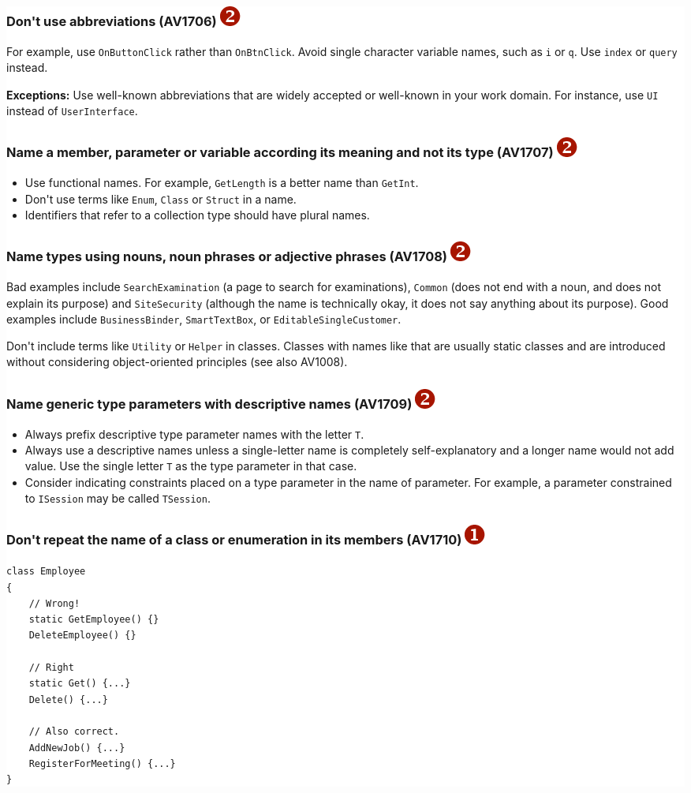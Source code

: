 ### Don't use abbreviations  (AV1706) ![](images/2.png)
For example, use `OnButtonClick` rather than `OnBtnClick`. Avoid single character variable names, such as `i` or `q`. Use `index` or `query` instead.

**Exceptions:** Use well-known abbreviations that are widely accepted or well-known in your work domain. For instance, use `UI` instead of `UserInterface`.

### Name a member, parameter or variable according its meaning and not its type  (AV1707) ![](images/2.png)
- Use functional names. For example, `GetLength` is a better name than `GetInt`.
- Don't use terms like `Enum`, `Class` or `Struct` in a name.
- Identifiers that refer to a collection type should have plural names.

### Name types using nouns, noun phrases or adjective phrases  (AV1708) ![](images/2.png)
Bad examples include `SearchExamination` (a page to search for examinations), `Common` (does not end with a noun, and does not explain its purpose) and `SiteSecurity` (although the name is technically okay, it does not say anything about its purpose). Good examples include `BusinessBinder`, `SmartTextBox`, or `EditableSingleCustomer`.

Don't include terms like `Utility` or `Helper` in classes. Classes with names like that are usually static classes and are introduced without considering object-oriented principles (see also AV1008).

### Name generic type parameters with descriptive names  (AV1709) ![](images/2.png)
- Always prefix descriptive type parameter names with the letter `T`.
- Always use a descriptive names unless a single-letter name is completely self-explanatory and a longer name would not add value. Use the single letter `T` as the type parameter in that case.
- Consider indicating constraints placed on a type parameter in the name of parameter. For example, a parameter constrained to `ISession` may be called `TSession`.

### Don't repeat the name of a class or enumeration in its members  (AV1710) ![](images/1.png)

	class Employee
	{
		// Wrong!
		static GetEmployee() {}
		DeleteEmployee() {}
		
		// Right
		static Get() {...}
		Delete() {...}
		
		// Also correct.
		AddNewJob() {...}
		RegisterForMeeting() {...}
	}
